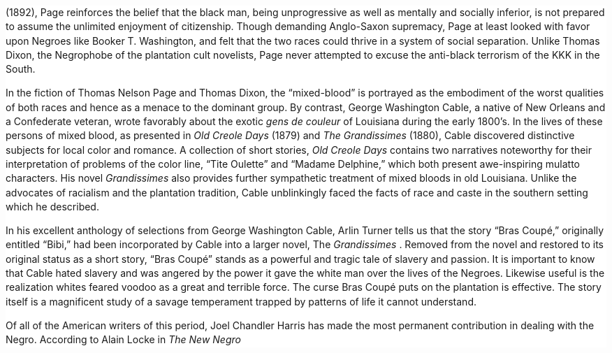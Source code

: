  (1892), Page reinforces the belief that the black man, being unprogressive as well as mentally and socially inferior, is not prepared to assume the unlimited enjoyment of citizenship. Though demanding Anglo-Saxon supremacy, Page at least looked with favor upon Negroes like Booker T. Washington, and felt that the two races could thrive in a system of social separation. Unlike Thomas Dixon, the Negrophobe of the plantation cult novelists, Page never attempted to excuse the anti-black terrorism of the KKK in the South.

In the fiction of Thomas Nelson Page and Thomas Dixon, the “mixed-blood” is portrayed as the embodiment of the worst qualities of both races and hence as a menace to the dominant group. By contrast, George Washington Cable, a native of New Orleans and a Confederate veteran, wrote favorably about the exotic
 <i>
  gens de couleur
 </i>
 of Louisiana during the early 1800’s. In the lives of these persons of mixed blood, as presented in
 <i>
  Old Creole Days
 </i>
 (1879) and
 <i>
  The Grandissimes
 </i>
 (1880), Cable discovered distinctive subjects for local color and romance. A collection of short stories,
 <i>
  Old Creole Days
 </i>
 contains two narratives noteworthy for their interpretation of problems of the color line, “Tite Oulette” and “Madame Delphine,” which both present awe-inspiring mulatto characters. His novel
 <i>
  Grandissimes
 </i>
 also provides further sympathetic treatment of mixed bloods in old Louisiana. Unlike the advocates of racialism and the plantation tradition, Cable unblinkingly faced the facts of race and caste in the southern setting which he described.
 <p>
  In his excellent anthology of selections from George Washington Cable, Arlin Turner tells us that the story “Bras Coupé,” originally entitled “Bibi,” had been incorporated by Cable into a larger novel, The
  <i>
   Grandissimes
  </i>
  . Removed from the novel and restored to its original status as a short story, “Bras Coupé” stands as a powerful and tragic tale of slavery and passion. It is important to know that Cable hated slavery and was angered by the power it gave the white man over the lives of the Negroes. Likewise useful is the realization whites feared voodoo as a great and terrible force. The curse Bras Coupé puts on the plantation is effective. The story itself is a magnificent study of a savage temperament trapped by patterns of life it cannot understand.
 </p>
 <p>
  Of all of the American writers of this period, Joel Chandler Harris has made the most permanent contribution in dealing with the Negro. According to Alain Locke in
  <i>
   The New Negro
  </i>